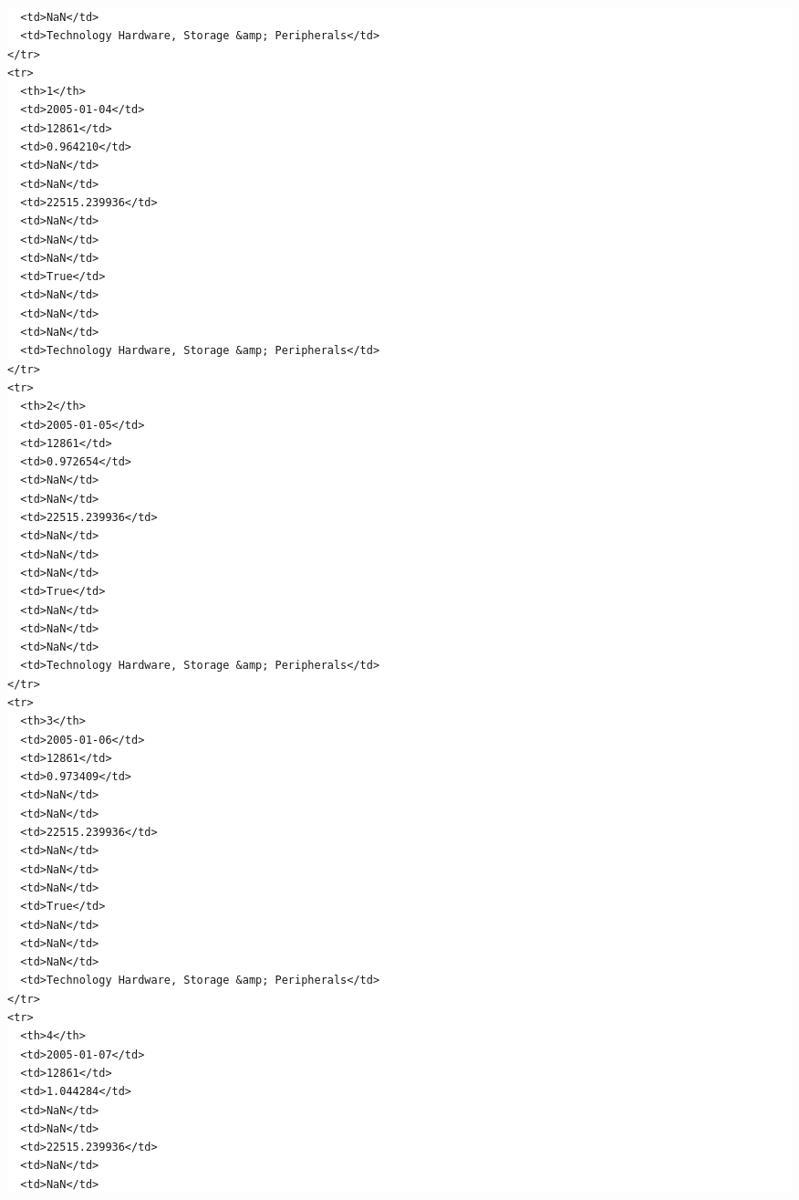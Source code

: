       <td>NaN</td>
      <td>Technology Hardware, Storage &amp; Peripherals</td>
    </tr>
    <tr>
      <th>1</th>
      <td>2005-01-04</td>
      <td>12861</td>
      <td>0.964210</td>
      <td>NaN</td>
      <td>NaN</td>
      <td>22515.239936</td>
      <td>NaN</td>
      <td>NaN</td>
      <td>NaN</td>
      <td>True</td>
      <td>NaN</td>
      <td>NaN</td>
      <td>NaN</td>
      <td>Technology Hardware, Storage &amp; Peripherals</td>
    </tr>
    <tr>
      <th>2</th>
      <td>2005-01-05</td>
      <td>12861</td>
      <td>0.972654</td>
      <td>NaN</td>
      <td>NaN</td>
      <td>22515.239936</td>
      <td>NaN</td>
      <td>NaN</td>
      <td>NaN</td>
      <td>True</td>
      <td>NaN</td>
      <td>NaN</td>
      <td>NaN</td>
      <td>Technology Hardware, Storage &amp; Peripherals</td>
    </tr>
    <tr>
      <th>3</th>
      <td>2005-01-06</td>
      <td>12861</td>
      <td>0.973409</td>
      <td>NaN</td>
      <td>NaN</td>
      <td>22515.239936</td>
      <td>NaN</td>
      <td>NaN</td>
      <td>NaN</td>
      <td>True</td>
      <td>NaN</td>
      <td>NaN</td>
      <td>NaN</td>
      <td>Technology Hardware, Storage &amp; Peripherals</td>
    </tr>
    <tr>
      <th>4</th>
      <td>2005-01-07</td>
      <td>12861</td>
      <td>1.044284</td>
      <td>NaN</td>
      <td>NaN</td>
      <td>22515.239936</td>
      <td>NaN</td>
      <td>NaN</td>